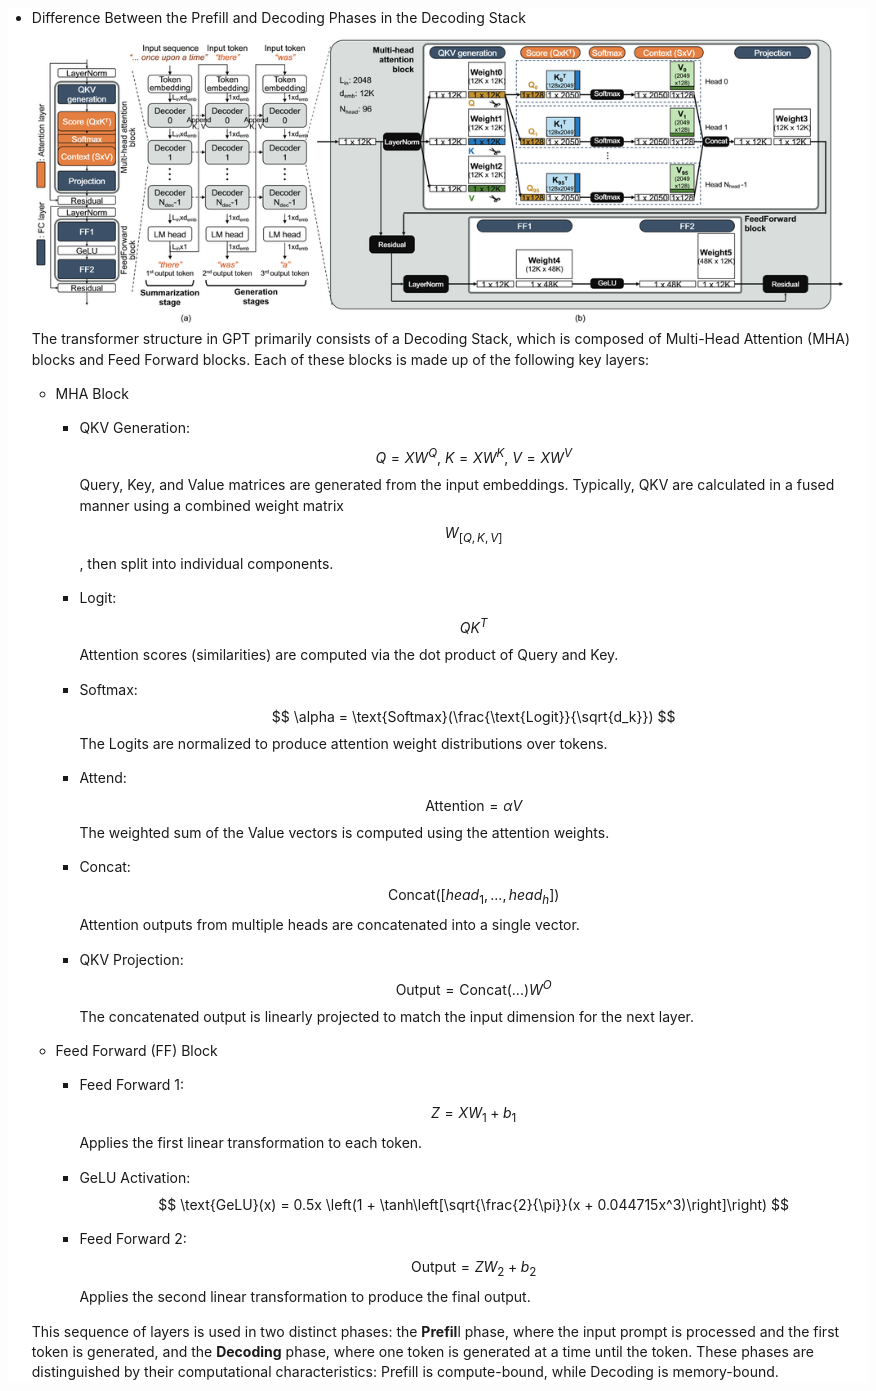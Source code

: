   
- Difference Between the Prefill and Decoding Phases in the Decoding Stack
  ![attacc](../assets/img/2025-04-28-LLM_System_Pool/attacc.png)
  The transformer structure in GPT primarily consists of a Decoding Stack, which is composed of Multi-Head Attention (MHA) blocks and Feed Forward blocks. Each of these blocks is made up of the following key layers:
  - MHA Block
    - QKV Generation: $$ Q = XW^Q,\ K = XW^K,\ V = XW^V $$
    Query, Key, and Value matrices are generated from the input embeddings.
    Typically, QKV are calculated in a fused manner using a combined weight matrix $$W_{[Q,K,V]}$$, then split into individual components.

    - Logit: $$ QK^T $$
      Attention scores (similarities) are computed via the dot product of Query and Key.

    - Softmax: $$ \alpha = \text{Softmax}(\frac{\text{Logit}}{\sqrt{d_k}}) $$
      The Logits are normalized to produce attention weight distributions over tokens.

    - Attend: $$ \text{Attention} = \alpha V $$
      The weighted sum of the Value vectors is computed using the attention weights.

    - Concat: $$ \text{Concat}([head_1, ..., head_h]) $$
      Attention outputs from multiple heads are concatenated into a single vector.

    - QKV Projection: $$ \text{Output} = \text{Concat}(...)W^O $$
      The concatenated output is linearly projected to match the input dimension for the next layer.

  - Feed Forward (FF) Block

    - Feed Forward 1: $$ Z = XW_1 + b_1 $$
    Applies the first linear transformation to each token.

    - GeLU Activation:
    $$ \text{GeLU}(x) = 0.5x \left(1 + \tanh\left[\sqrt{\frac{2}{\pi}}(x + 0.044715x^3)\right]\right) $$

    - Feed Forward 2: $$ \text{Output} = ZW_2 + b_2 $$
    Applies the second linear transformation to produce the final output.

  This sequence of layers is used in two distinct phases: the **Prefil**l phase, where the input prompt is processed and the first token is generated, and the **Decoding** phase, where one token is generated at a time until the <EOS> token. These phases are distinguished by their computational characteristics: Prefill is compute-bound, while Decoding is memory-bound.
